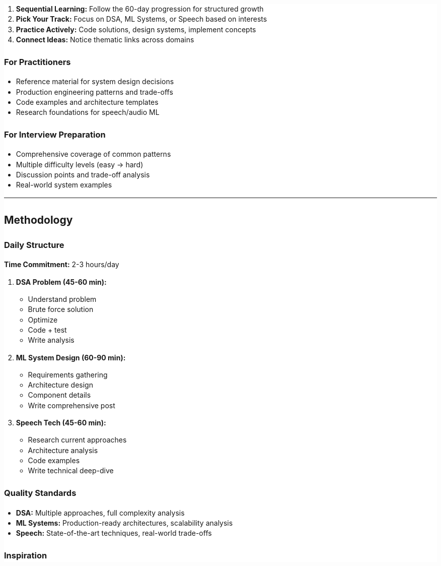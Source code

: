 1. **Sequential Learning:** Follow the 60-day progression for structured growth
2. **Pick Your Track:** Focus on DSA, ML Systems, or Speech based on interests
3. **Practice Actively:** Code solutions, design systems, implement concepts
4. **Connect Ideas:** Notice thematic links across domains

### For Practitioners

- Reference material for system design decisions
- Production engineering patterns and trade-offs
- Code examples and architecture templates
- Research foundations for speech/audio ML

### For Interview Preparation

- Comprehensive coverage of common patterns
- Multiple difficulty levels (easy → hard)
- Discussion points and trade-off analysis
- Real-world system examples

---

## Methodology

### Daily Structure

**Time Commitment:** 2-3 hours/day

1. **DSA Problem (45-60 min):**
   - Understand problem
   - Brute force solution
   - Optimize
   - Code + test
   - Write analysis

2. **ML System Design (60-90 min):**
   - Requirements gathering
   - Architecture design
   - Component details
   - Write comprehensive post

3. **Speech Tech (45-60 min):**
   - Research current approaches
   - Architecture analysis
   - Code examples
   - Write technical deep-dive

### Quality Standards

- **DSA:** Multiple approaches, full complexity analysis
- **ML Systems:** Production-ready architectures, scalability analysis
- **Speech:** State-of-the-art techniques, real-world trade-offs

### Inspiration
